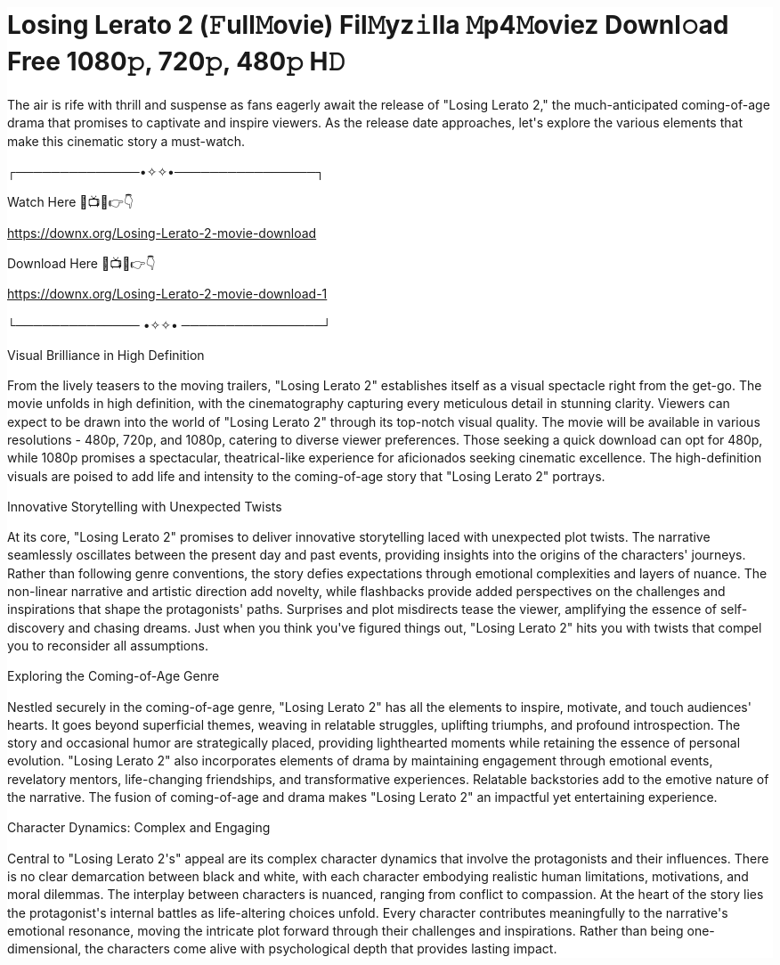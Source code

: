 # Losing Lerato 2 (𝙵ull𝙼ovie) Fil𝙼yz𝚒lla 𝙼p4𝙼oviez Downl𝚘ad Free 1080𝚙, 720𝚙, 480𝚙 H𝙳

The air is rife with thrill and suspense as fans eagerly await the release of "Losing Lerato 2," the much-anticipated coming-of-age drama that promises to captivate and inspire viewers. As the release date approaches, let's explore the various elements that make this cinematic story a must-watch.

┌──────────────•✧✧•────────────────┐

Watch Here 🔴📺📱👉👇

https://downx.org/Losing-Lerato-2-movie-download

Download Here 🔴📺📱👉👇

https://downx.org/Losing-Lerato-2-movie-download-1

└────────────── •✧✧• ────────────────┘

Visual Brilliance in High Definition

From the lively teasers to the moving trailers, "Losing Lerato 2" establishes itself as a visual spectacle right from the get-go. The movie unfolds in high definition, with the cinematography capturing every meticulous detail in stunning clarity. Viewers can expect to be drawn into the world of "Losing Lerato 2" through its top-notch visual quality. The movie will be available in various resolutions - 480p, 720p, and 1080p, catering to diverse viewer preferences. Those seeking a quick download can opt for 480p, while 1080p promises a spectacular, theatrical-like experience for aficionados seeking cinematic excellence. The high-definition visuals are poised to add life and intensity to the coming-of-age story that "Losing Lerato 2" portrays.

Innovative Storytelling with Unexpected Twists

At its core, "Losing Lerato 2" promises to deliver innovative storytelling laced with unexpected plot twists. The narrative seamlessly oscillates between the present day and past events, providing insights into the origins of the characters' journeys. Rather than following genre conventions, the story defies expectations through emotional complexities and layers of nuance. The non-linear narrative and artistic direction add novelty, while flashbacks provide added perspectives on the challenges and inspirations that shape the protagonists' paths. Surprises and plot misdirects tease the viewer, amplifying the essence of self-discovery and chasing dreams. Just when you think you've figured things out, "Losing Lerato 2" hits you with twists that compel you to reconsider all assumptions.

Exploring the Coming-of-Age Genre

Nestled securely in the coming-of-age genre, "Losing Lerato 2" has all the elements to inspire, motivate, and touch audiences' hearts. It goes beyond superficial themes, weaving in relatable struggles, uplifting triumphs, and profound introspection. The story and occasional humor are strategically placed, providing lighthearted moments while retaining the essence of personal evolution. "Losing Lerato 2" also incorporates elements of drama by maintaining engagement through emotional events, revelatory mentors, life-changing friendships, and transformative experiences. Relatable backstories add to the emotive nature of the narrative. The fusion of coming-of-age and drama makes "Losing Lerato 2" an impactful yet entertaining experience.

Character Dynamics: Complex and Engaging

Central to "Losing Lerato 2's" appeal are its complex character dynamics that involve the protagonists and their influences. There is no clear demarcation between black and white, with each character embodying realistic human limitations, motivations, and moral dilemmas. The interplay between characters is nuanced, ranging from conflict to compassion. At the heart of the story lies the protagonist's internal battles as life-altering choices unfold. Every character contributes meaningfully to the narrative's emotional resonance, moving the intricate plot forward through their challenges and inspirations. Rather than being one-dimensional, the characters come alive with psychological depth that provides lasting impact.
